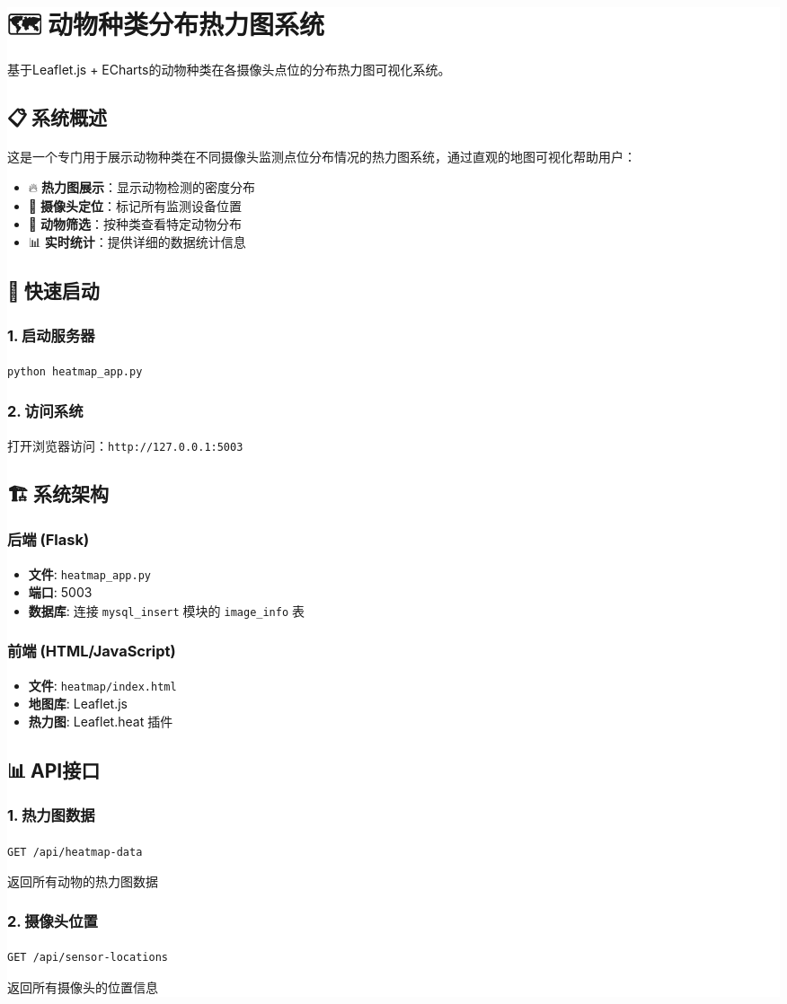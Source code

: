 # 🗺️ 动物种类分布热力图系统

基于Leaflet.js + ECharts的动物种类在各摄像头点位的分布热力图可视化系统。

## 📋 系统概述

这是一个专门用于展示动物种类在不同摄像头监测点位分布情况的热力图系统，通过直观的地图可视化帮助用户：

- 🔥 **热力图展示**：显示动物检测的密度分布
- 📍 **摄像头定位**：标记所有监测设备位置
- 🐾 **动物筛选**：按种类查看特定动物分布
- 📊 **实时统计**：提供详细的数据统计信息

## 🚀 快速启动

### 1. 启动服务器
```bash
python heatmap_app.py
```

### 2. 访问系统
打开浏览器访问：`http://127.0.0.1:5003`

## 🏗️ 系统架构

### 后端 (Flask)
- **文件**: `heatmap_app.py`
- **端口**: 5003
- **数据库**: 连接 `mysql_insert` 模块的 `image_info` 表

### 前端 (HTML/JavaScript)
- **文件**: `heatmap/index.html`
- **地图库**: Leaflet.js
- **热力图**: Leaflet.heat 插件

## 📊 API接口

### 1. 热力图数据
```
GET /api/heatmap-data
```
返回所有动物的热力图数据

### 2. 摄像头位置
```
GET /api/sensor-locations
```
返回所有摄像头的位置信息
